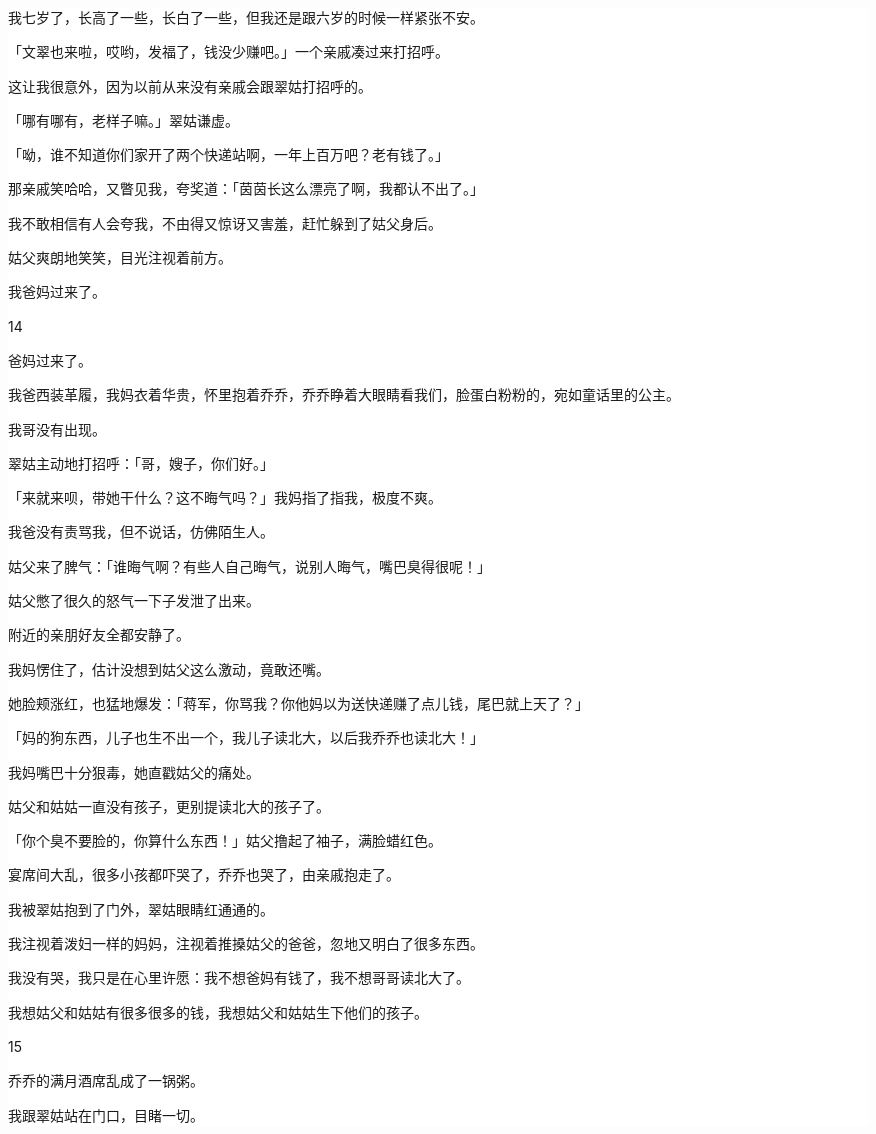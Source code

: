 我七岁了，长高了一些，长白了一些，但我还是跟六岁的时候一样紧张不安。

「文翠也来啦，哎哟，发福了，钱没少赚吧。」一个亲戚凑过来打招呼。

这让我很意外，因为以前从来没有亲戚会跟翠姑打招呼的。

「哪有哪有，老样子嘛。」翠姑谦虚。

「呦，谁不知道你们家开了两个快递站啊，一年上百万吧？老有钱了。」

那亲戚笑哈哈，又瞥见我，夸奖道：「茵茵长这么漂亮了啊，我都认不出了。」

我不敢相信有人会夸我，不由得又惊讶又害羞，赶忙躲到了姑父身后。

姑父爽朗地笑笑，目光注视着前方。

我爸妈过来了。

14

爸妈过来了。

我爸西装革履，我妈衣着华贵，怀里抱着乔乔，乔乔睁着大眼睛看我们，脸蛋白粉粉的，宛如童话里的公主。

我哥没有出现。

翠姑主动地打招呼：「哥，嫂子，你们好。」

「来就来呗，带她干什么？这不晦气吗？」我妈指了指我，极度不爽。

我爸没有责骂我，但不说话，仿佛陌生人。

姑父来了脾气：「谁晦气啊？有些人自己晦气，说别人晦气，嘴巴臭得很呢！」

姑父憋了很久的怒气一下子发泄了出来。

附近的亲朋好友全都安静了。

我妈愣住了，估计没想到姑父这么激动，竟敢还嘴。

她脸颊涨红，也猛地爆发：「蒋军，你骂我？你他妈以为送快递赚了点儿钱，尾巴就上天了？」

「妈的狗东西，儿子也生不出一个，我儿子读北大，以后我乔乔也读北大！」

我妈嘴巴十分狠毒，她直戳姑父的痛处。

姑父和姑姑一直没有孩子，更别提读北大的孩子了。

「你个臭不要脸的，你算什么东西！」姑父撸起了袖子，满脸蜡红色。

宴席间大乱，很多小孩都吓哭了，乔乔也哭了，由亲戚抱走了。

我被翠姑抱到了门外，翠姑眼睛红通通的。

我注视着泼妇一样的妈妈，注视着推搡姑父的爸爸，忽地又明白了很多东西。

我没有哭，我只是在心里许愿：我不想爸妈有钱了，我不想哥哥读北大了。

我想姑父和姑姑有很多很多的钱，我想姑父和姑姑生下他们的孩子。

15

乔乔的满月酒席乱成了一锅粥。

我跟翠姑站在门口，目睹一切。
